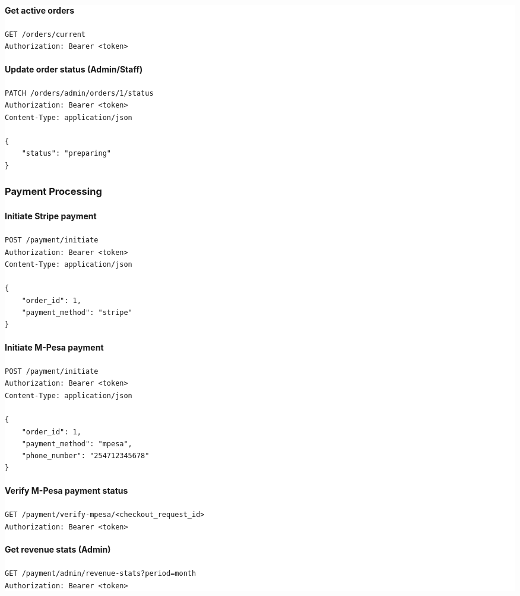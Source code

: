 #### Get active orders
```http
GET /orders/current
Authorization: Bearer <token>
```

#### Update order status (Admin/Staff)
```http
PATCH /orders/admin/orders/1/status
Authorization: Bearer <token>
Content-Type: application/json

{
    "status": "preparing"
}
```

### Payment Processing

#### Initiate Stripe payment
```http
POST /payment/initiate
Authorization: Bearer <token>
Content-Type: application/json

{
    "order_id": 1,
    "payment_method": "stripe"
}
```

#### Initiate M-Pesa payment
```http
POST /payment/initiate
Authorization: Bearer <token>
Content-Type: application/json

{
    "order_id": 1,
    "payment_method": "mpesa",
    "phone_number": "254712345678"
}
```

#### Verify M-Pesa payment status
```http
GET /payment/verify-mpesa/<checkout_request_id>
Authorization: Bearer <token>
```

#### Get revenue stats (Admin)
```http
GET /payment/admin/revenue-stats?period=month
Authorization: Bearer <token>
```
